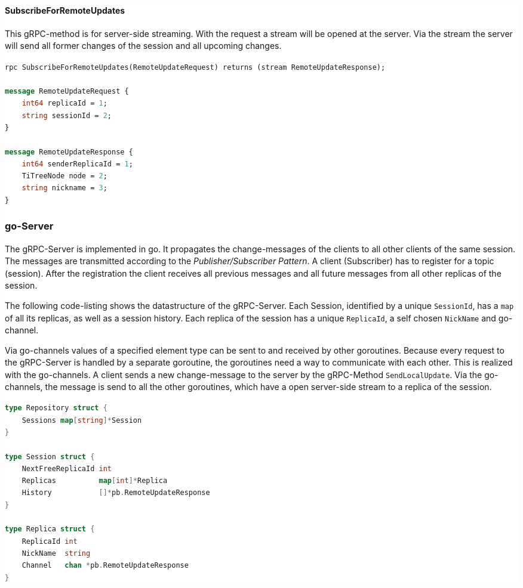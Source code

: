 #### SubscribeForRemoteUpdates

This gRPC-method is for server-side streaming. With the request a
stream will be opened at the server. Via the stream the server will
send all former changes of the session and all upcoming changes.

```protobuf
rpc SubscribeForRemoteUpdates(RemoteUpdateRequest) returns (stream RemoteUpdateResponse);
			
message RemoteUpdateRequest {
	int64 replicaId = 1;
	string sessionId = 2;
}
	
message RemoteUpdateResponse {
	int64 senderReplicaId = 1;
	TiTreeNode node = 2;
	string nickname = 3;
}
```

### go-Server

The gRPC-Server is implemented in go. It propagates the change-messages
of the clients to all other clients of the same session. The messages are
transmitted according to the *Publisher/Subscriber Pattern*. A client
(Subscriber) has to register for a topic (session). After the registration
the client receives all previous messages and all future messages
from all other replicas of the session.

The following code-listing shows the datastructure of the gRPC-Server.
Each Session, identified by a unique ```SessionId```, has a ```map``` of all its replicas,
as well as a session history. Each replica of the session has
a unique ```ReplicaId```, a self chosen ```NickName``` and go-channel.

Via go-channels values of a specified element type can be sent to
and received by other goroutines. Because every request to the
gRPC-Server is handled by a separate goroutine, the goroutines need a
way to communicate with each other. This is realized with the
go-channels. A client sends a new change-message to the server by
the gRPC-Method ```SendLocalUpdate```. Via the go-channels, the message
is send to all the other goroutines, which have a open server-side
stream to a replica of the session.

```go
type Repository struct {
	Sessions map[string]*Session
}
		
type Session struct {
	NextFreeReplicaId int
	Replicas          map[int]*Replica
	History           []*pb.RemoteUpdateResponse
}
		
type Replica struct {
	ReplicaId int
	NickName  string
	Channel   chan *pb.RemoteUpdateResponse
}
```
